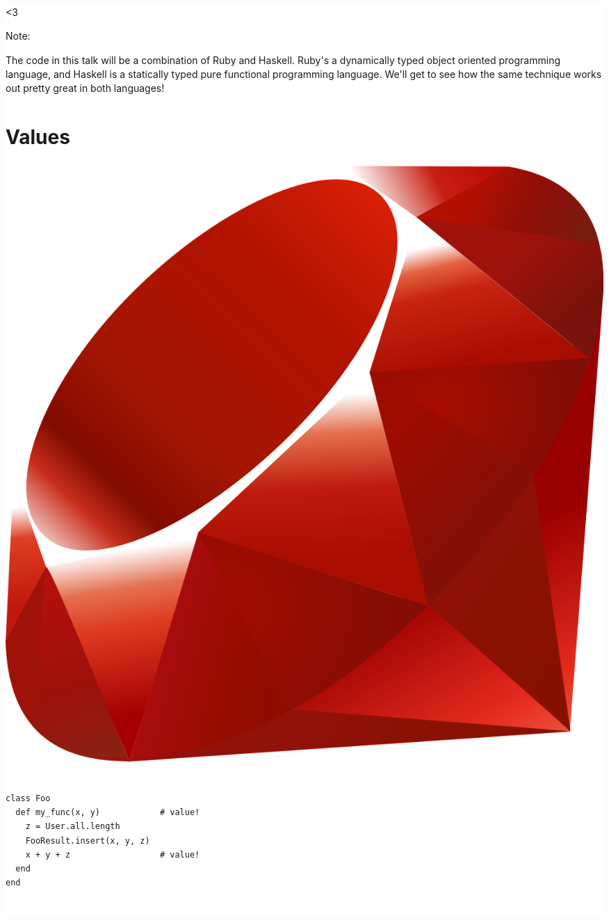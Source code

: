 
<3

Note:

The code in this talk will be a combination of Ruby and Haskell.
Ruby's a dynamically typed object oriented programming language, and Haskell is a statically typed pure functional programming language.
We'll get to see how the same technique works out pretty great in both languages!


# Values

<div id="lang-logo"> <img src="1000px-Ruby_logo.svg.png" id="lang"/> <pre><code class="lang-ruby hljs" data-trim data-noescape>
class Foo
  def my_func(x, y)            # value!
    z = User.all.length
    FooResult.insert(x, y, z)
    x + y + z                  # value!
  end
end